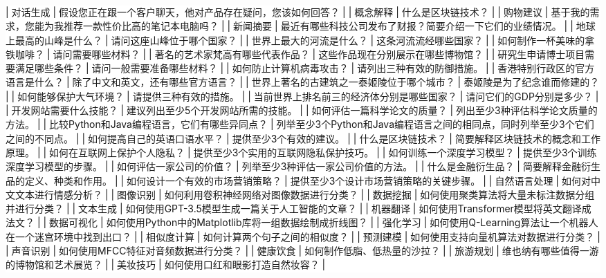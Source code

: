 | 对话生成 | 假设您正在跟一个客户聊天，他对产品存在疑问，您该如何回答？ |
| 概念解释 | 什么是区块链技术？ |
| 购物建议 | 基于我的需求，您能为我推荐一款性价比高的笔记本电脑吗？ |
| 新闻摘要 | 最近有哪些科技公司发布了财报？简要介绍一下它们的业绩情况。 |
| 地球上最高的山峰是什么？ | 请问这座山峰位于哪个国家？ |
| 世界上最大的河流是什么？ | 这条河流流经哪些国家？ |
| 如何制作一杯美味的拿铁咖啡？ | 请问需要哪些材料？ |
| 著名的艺术家梵高有哪些代表作品？ | 这些作品现在分别展示在哪些博物馆？ |
| 研究生申请博士项目需要满足哪些条件？ | 请问一般需要准备哪些材料？ |
| 如何防止计算机病毒攻击？ | 请列出三种有效的防御措施。 |
| 香港特别行政区的官方语言是什么？ | 除了中文和英文，还有哪些官方语言？ |
| 世界上著名的古建筑之一泰姬陵位于哪个城市？ | 泰姬陵是为了纪念谁而修建的？ |
| 如何能够保护大气环境？ | 请提供三种有效的措施。 |
| 当前世界上排名前三的经济体分别是哪些国家？ | 请问它们的GDP分别是多少？ |
| 开发网站需要什么技能？ | 建议列出至少5个开发网站所需的技能。 |
| 如何评估一篇科学论文的质量？ | 列出至少3种评估科学论文质量的方法。 |
| 比较Python和Java编程语言，它们有哪些异同点？ | 列举至少3个Python和Java编程语言之间的相同点，同时列举至少3个它们之间的不同点。 |
| 如何提高自己的英语口语水平？ | 提供至少3个有效的建议。 |
| 什么是区块链技术？ | 简要解释区块链技术的概念和工作原理。 |
| 如何在互联网上保护个人隐私？ | 提供至少3个实用的互联网隐私保护技巧。 |
| 如何训练一个深度学习模型？ | 提供至少3个训练深度学习模型的步骤。 |
| 如何评估一家公司的价值？ | 列举至少3种评估一家公司价值的方法。 |
| 什么是金融衍生品？ | 简要解释金融衍生品的定义、种类和作用。 |
| 如何设计一个有效的市场营销策略？ | 提供至少3个设计市场营销策略的关键步骤。 |
| 自然语言处理                               | 如何对中文文本进行情感分析？                                                                                                                                                                                                                                                  |
| 图像识别                                  | 如何利用卷积神经网络对图像数据进行分类？                                                                                                                                                                                                                                            |
| 数据挖掘                                  | 如何使用聚类算法将大量未标注数据分组并进行分类？                                                                                                                                                                                                                                       |
| 文本生成                                  | 如何使用GPT-3.5模型生成一篇关于人工智能的文章？                                                                                                                                                                                                                                      |
| 机器翻译                                  | 如何使用Transformer模型将英文翻译成法文？                                                                                                                                                                                                                                          |
| 数据可视化                                 | 如何使用Python中的Matplotlib库将一组数据绘制成折线图？                                                                                                                                                                                                                                   |
| 强化学习                                  | 如何使用Q-Learning算法让一个机器人在一个迷宫环境中找到出口？                                                                                                                                                                                                                            |
| 相似度计算                                 | 如何计算两个句子之间的相似度？                                                                                                                                                                                                                                                   |
| 预测建模                                  | 如何使用支持向量机算法对数据进行分类？                                                                                                                                                                                                                                             |
| 声音识别                                  | 如何使用MFCC特征对音频数据进行分类？                                                                                                                                                                                                                                              |
| 健康饮食                               | 如何制作低脂、低热量的沙拉？                                 |
| 旅游规划                               | 维也纳有哪些值得一游的博物馆和艺术展览？                     |
| 美妆技巧                               | 如何使用口红和眼影打造自然妆容？                             |